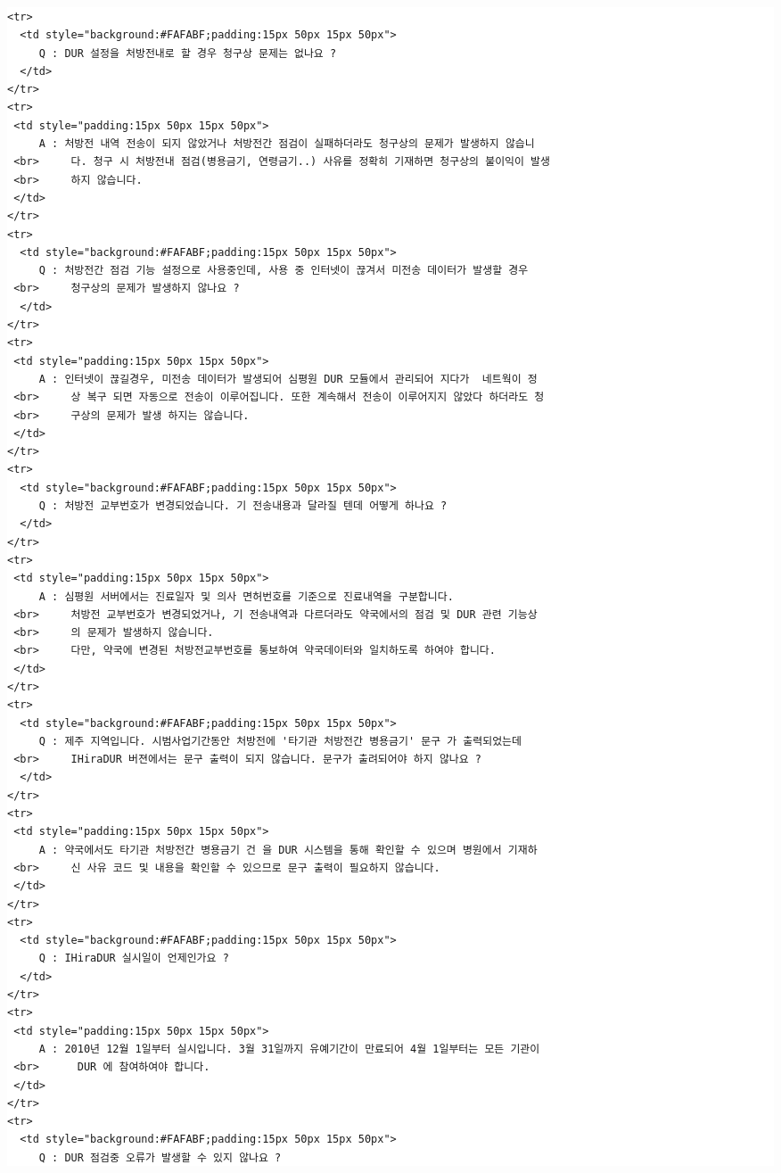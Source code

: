     <tr>
      <td style="background:#FAFABF;padding:15px 50px 15px 50px">
         Q : DUR 설정을 처방전내로 할 경우 청구상 문제는 없나요 ?
      </td>  
    </tr>
    <tr>
     <td style="padding:15px 50px 15px 50px">
         A : 처방전 내역 전송이 되지 않았거나 처방전간 점검이 실패하더라도 청구상의 문제가 발생하지 않습니
     <br>     다. 청구 시 처방전내 점검(병용금기, 연령금기..) 사유를 정확히 기재하면 청구상의 불이익이 발생  
     <br>     하지 않습니다.
     </td>  
    </tr>
    <tr>
      <td style="background:#FAFABF;padding:15px 50px 15px 50px">
         Q : 처방전간 점검 기능 설정으로 사용중인데, 사용 중 인터넷이 끊겨서 미전송 데이터가 발생할 경우 
     <br>     청구상의 문제가 발생하지 않나요 ?
      </td>  
    </tr>
    <tr>
     <td style="padding:15px 50px 15px 50px">
         A : 인터넷이 끊길경우, 미전송 데이터가 발생되어 심평원 DUR 모듈에서 관리되어 지다가  네트웍이 정
     <br>     상 복구 되면 자동으로 전송이 이루어집니다. 또한 계속해서 전송이 이루어지지 않았다 하더라도 청
     <br>     구상의 문제가 발생 하지는 않습니다.
     </td>  
    </tr>
    <tr>
      <td style="background:#FAFABF;padding:15px 50px 15px 50px">
         Q : 처방전 교부번호가 변경되었습니다. 기 전송내용과 달라질 텐데 어떻게 하나요 ?
      </td>  
    </tr>
    <tr>
     <td style="padding:15px 50px 15px 50px">
         A : 심평원 서버에서는 진료일자 및 의사 면허번호를 기준으로 진료내역을 구분합니다.
     <br>     처방전 교부번호가 변경되었거나, 기 전송내역과 다르더라도 약국에서의 점검 및 DUR 관련 기능상
     <br>     의 문제가 발생하지 않습니다.
     <br>     다만, 약국에 변경된 처방전교부번호를 통보하여 약국데이터와 일치하도록 하여야 합니다.
     </td>  
    </tr>
    <tr>
      <td style="background:#FAFABF;padding:15px 50px 15px 50px">
         Q : 제주 지역입니다. 시범사업기간동안 처방전에 '타기관 처방전간 병용금기' 문구 가 출력되었는데 
     <br>     IHiraDUR 버젼에서는 문구 출력이 되지 않습니다. 문구가 출려되어야 하지 않나요 ?
      </td>  
    </tr>
    <tr>
     <td style="padding:15px 50px 15px 50px">
         A : 약국에서도 타기관 처방전간 병용금기 건 을 DUR 시스템을 통해 확인할 수 있으며 병원에서 기재하
     <br>     신 사유 코드 및 내용을 확인할 수 있으므로 문구 출력이 필요하지 않습니다.
     </td>  
    </tr>
    <tr>
      <td style="background:#FAFABF;padding:15px 50px 15px 50px">
         Q : IHiraDUR 실시일이 언제인가요 ?
      </td>  
    </tr>
    <tr>
     <td style="padding:15px 50px 15px 50px">
         A : 2010년 12월 1일부터 실시입니다. 3월 31일까지 유예기간이 만료되어 4월 1일부터는 모든 기관이
     <br>      DUR 에 참여하여야 합니다.
     </td>  
    </tr>
    <tr>
      <td style="background:#FAFABF;padding:15px 50px 15px 50px">
         Q : DUR 점검중 오류가 발생할 수 있지 않나요 ?